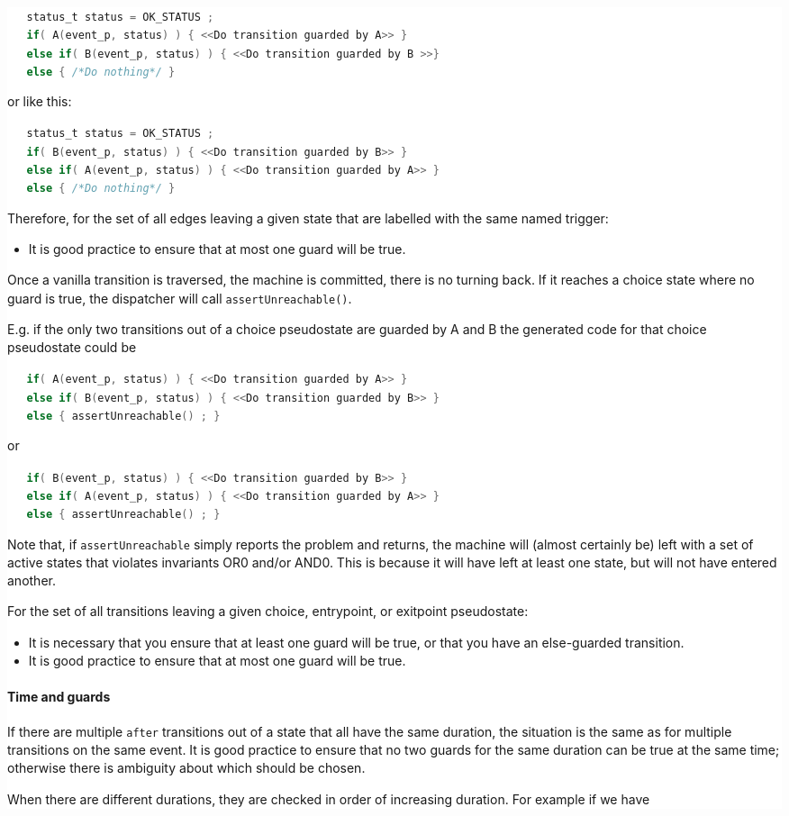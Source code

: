 ```C
   status_t status = OK_STATUS ;
   if( A(event_p, status) ) { <<Do transition guarded by A>> }
   else if( B(event_p, status) ) { <<Do transition guarded by B >>}
   else { /*Do nothing*/ }
```

or like this:

```C
   status_t status = OK_STATUS ;
   if( B(event_p, status) ) { <<Do transition guarded by B>> }
   else if( A(event_p, status) ) { <<Do transition guarded by A>> }
   else { /*Do nothing*/ }
```

Therefore, for the set of all edges leaving a given state that are labelled with the same named trigger:

* It is good practice to ensure that at most one guard will be true.

Once a vanilla transition is traversed, the machine is committed, there is no turning back. If it reaches a choice state where no guard is true, the dispatcher will call `assertUnreachable()`.

E.g. if the only two transitions out of a choice pseudostate are guarded by A and B the generated code for that choice pseudostate could be

```C
   if( A(event_p, status) ) { <<Do transition guarded by A>> }
   else if( B(event_p, status) ) { <<Do transition guarded by B>> }
   else { assertUnreachable() ; }
```

or

```C
   if( B(event_p, status) ) { <<Do transition guarded by B>> }
   else if( A(event_p, status) ) { <<Do transition guarded by A>> }
   else { assertUnreachable() ; }
```

Note that, if `assertUnreachable` simply reports the problem and returns, the machine will (almost certainly be) left with a set of active states that violates invariants OR0 and/or AND0.  This is because it will have left at least one state, but will not have entered another.

For the set of all transitions leaving a given choice, entrypoint, or exitpoint pseudostate:

* It is necessary that you ensure that at least one guard will be true, or that you have an else-guarded transition.
* It is good practice to ensure that at most one guard will be true.

#### Time and guards

If there are multiple `after` transitions out of a state that all have the same duration, the situation is the same as for multiple transitions on the same event. It is good practice to ensure that no two guards for the same duration can be true at the same time; otherwise there is ambiguity about which should be chosen.

When there are different durations, they are checked in order of increasing duration.  For example if we have
